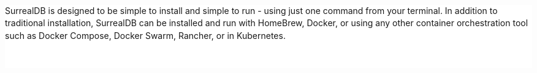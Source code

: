 SurrealDB is designed to be simple to install and simple to run - using just one command from your terminal. In addition to traditional installation, SurrealDB can be installed and run with HomeBrew, Docker, or using any other container orchestration tool such as Docker Compose, Docker Swarm, Rancher, or in Kubernetes.

<h4>
    <a href="https://surrealdb.com/install#gh-dark-mode-only">
        <img width="20" src="/img/white/apple.svg">
    </a>
    <a href="https://surrealdb.com/install#gh-light-mode-only">